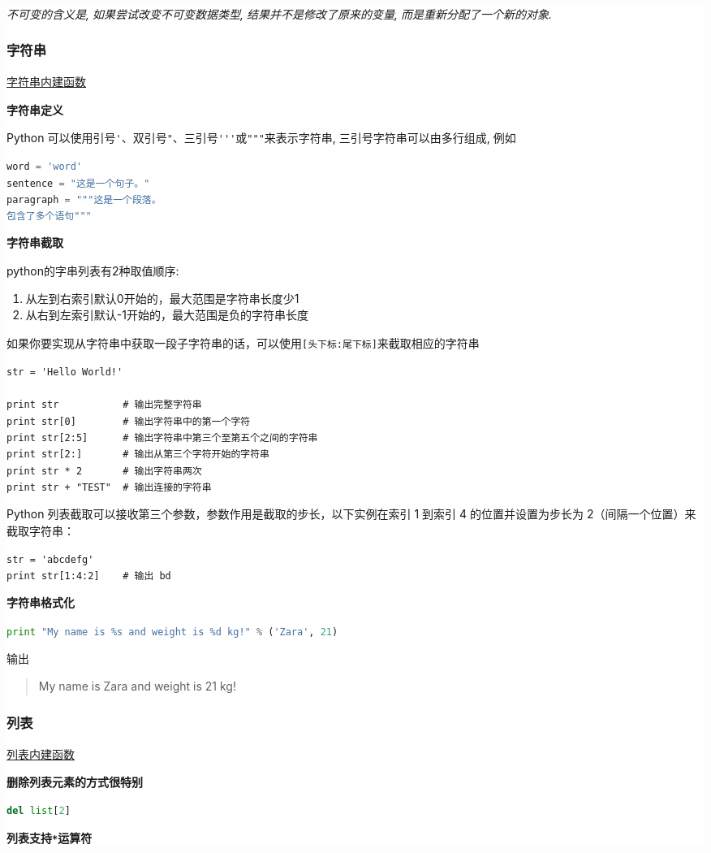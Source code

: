 *不可变的含义是, 如果尝试改变不可变数据类型, 结果并不是修改了原来的变量, 而是重新分配了一个新的对象.*

### 字符串

[字符串内建函数](http://www.runoob.com/python/python-strings.html)

**字符串定义**

Python 可以使用引号`'`、双引号`"`、三引号`'''`或`"""`来表示字符串, 三引号字符串可以由多行组成, 例如
```python
word = 'word'
sentence = "这是一个句子。"
paragraph = """这是一个段落。
包含了多个语句"""
```

**字符串截取**

python的字串列表有2种取值顺序:
1. 从左到右索引默认0开始的，最大范围是字符串长度少1
1. 从右到左索引默认-1开始的，最大范围是负的字符串长度

如果你要实现从字符串中获取一段子字符串的话，可以使用`[头下标:尾下标]`来截取相应的字符串
```
str = 'Hello World!'

print str           # 输出完整字符串
print str[0]        # 输出字符串中的第一个字符
print str[2:5]      # 输出字符串中第三个至第五个之间的字符串
print str[2:]       # 输出从第三个字符开始的字符串
print str * 2       # 输出字符串两次
print str + "TEST"  # 输出连接的字符串
```
Python 列表截取可以接收第三个参数，参数作用是截取的步长，以下实例在索引 1 到索引 4 的位置并设置为步长为 2（间隔一个位置）来截取字符串：
```
str = 'abcdefg'
print str[1:4:2]    # 输出 bd
```

**字符串格式化**

```python
print "My name is %s and weight is %d kg!" % ('Zara', 21)
```
输出
> My name is Zara and weight is 21 kg!

### 列表

[列表内建函数](http://www.runoob.com/python/python-lists.html)

**删除列表元素的方式很特别**

```python
del list[2]
```

**列表支持`*`运算符**
